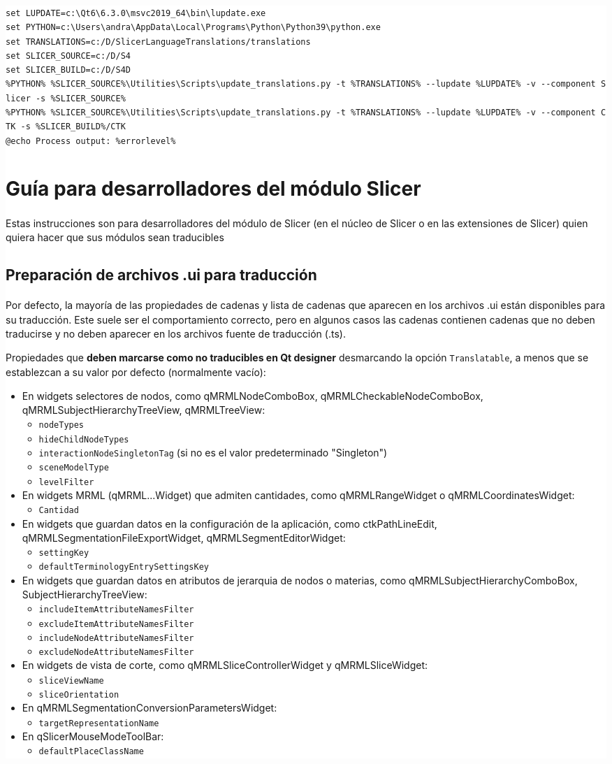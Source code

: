 ```
set LUPDATE=c:\Qt6\6.3.0\msvc2019_64\bin\lupdate.exe
set PYTHON=c:\Users\andra\AppData\Local\Programs\Python\Python39\python.exe
set TRANSLATIONS=c:/D/SlicerLanguageTranslations/translations
set SLICER_SOURCE=c:/D/S4
set SLICER_BUILD=c:/D/S4D
%PYTHON% %SLICER_SOURCE%\Utilities\Scripts\update_translations.py -t %TRANSLATIONS% --lupdate %LUPDATE% -v --component Slicer -s %SLICER_SOURCE%
%PYTHON% %SLICER_SOURCE%\Utilities\Scripts\update_translations.py -t %TRANSLATIONS% --lupdate %LUPDATE% -v --component CTK -s %SLICER_BUILD%/CTK
@echo Process output: %errorlevel%
```
# Guía para desarrolladores del módulo Slicer

Estas instrucciones son para desarrolladores del módulo de Slicer (en el núcleo de Slicer o en las extensiones de Slicer) quien quiera hacer que sus módulos sean traducibles

## Preparación de archivos .ui para traducción

Por defecto, la mayoría de las propiedades de cadenas y lista de cadenas que aparecen en los archivos .ui están disponibles para su traducción. Este suele ser el comportamiento correcto, pero en algunos casos las cadenas contienen cadenas que no deben traducirse y no deben aparecer en los archivos fuente de traducción (.ts).

Propiedades que **deben marcarse como no traducibles en Qt designer** desmarcando la opción `Translatable`, a menos que se establezcan a su valor por defecto (normalmente vacío):


- En widgets selectores de nodos, como qMRMLNodeComboBox, qMRMLCheckableNodeComboBox, qMRMLSubjectHierarchyTreeView, qMRMLTreeView:
  - `nodeTypes`
  - `hideChildNodeTypes`
  - `interactionNodeSingletonTag` (si no es el valor predeterminado "Singleton")
  - `sceneModelType`
  - `levelFilter`
- En widgets  MRML (qMRML...Widget) que admiten cantidades, como qMRMLRangeWidget o qMRMLCoordinatesWidget:
  - `Cantidad`
- En widgets que guardan datos en la configuración de la aplicación, como ctkPathLineEdit, qMRMLSegmentationFileExportWidget, qMRMLSegmentEditorWidget:
  - `settingKey`
  - `defaultTerminologyEntrySettingsKey`
- En widgets que guardan datos en atributos de jerarquia de nodos o materias, como qMRMLSubjectHierarchyComboBox, SubjectHierarchyTreeView:
  - `includeItemAttributeNamesFilter`
  - `excludeItemAttributeNamesFilter`
  - `includeNodeAttributeNamesFilter`
  - `excludeNodeAttributeNamesFilter`
- En widgets de vista de corte, como qMRMLSliceControllerWidget y qMRMLSliceWidget:
  - `sliceViewName`
  - `sliceOrientation`
- En qMRMLSegmentationConversionParametersWidget:
  - `targetRepresentationName`
- En qSlicerMouseModeToolBar:
  - `defaultPlaceClassName`
